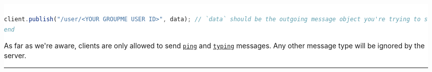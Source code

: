 ```js linenums="1"

client.publish("/user/<YOUR GROUPME USER ID>", data); // `data` should be the outgoing message object you're trying to send
```

As far as we're aware, clients are only allowed to send [`ping`](#ping) and [`typing`](#typing) messages. Any other message type will be ignored by the server.

***